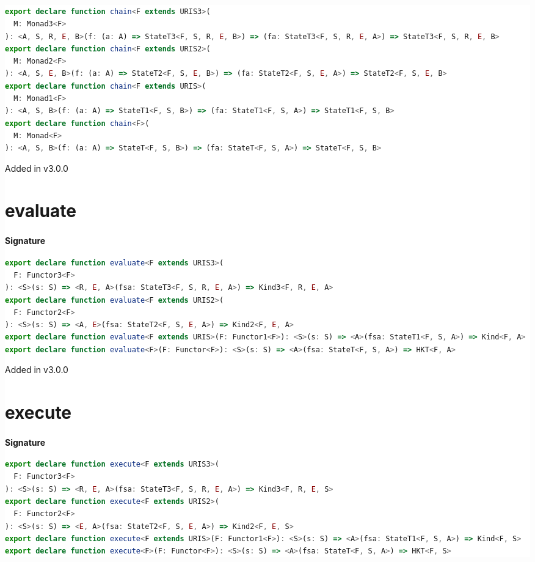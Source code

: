```ts
export declare function chain<F extends URIS3>(
  M: Monad3<F>
): <A, S, R, E, B>(f: (a: A) => StateT3<F, S, R, E, B>) => (fa: StateT3<F, S, R, E, A>) => StateT3<F, S, R, E, B>
export declare function chain<F extends URIS2>(
  M: Monad2<F>
): <A, S, E, B>(f: (a: A) => StateT2<F, S, E, B>) => (fa: StateT2<F, S, E, A>) => StateT2<F, S, E, B>
export declare function chain<F extends URIS>(
  M: Monad1<F>
): <A, S, B>(f: (a: A) => StateT1<F, S, B>) => (fa: StateT1<F, S, A>) => StateT1<F, S, B>
export declare function chain<F>(
  M: Monad<F>
): <A, S, B>(f: (a: A) => StateT<F, S, B>) => (fa: StateT<F, S, A>) => StateT<F, S, B>
```

Added in v3.0.0

# evaluate

**Signature**

```ts
export declare function evaluate<F extends URIS3>(
  F: Functor3<F>
): <S>(s: S) => <R, E, A>(fsa: StateT3<F, S, R, E, A>) => Kind3<F, R, E, A>
export declare function evaluate<F extends URIS2>(
  F: Functor2<F>
): <S>(s: S) => <A, E>(fsa: StateT2<F, S, E, A>) => Kind2<F, E, A>
export declare function evaluate<F extends URIS>(F: Functor1<F>): <S>(s: S) => <A>(fsa: StateT1<F, S, A>) => Kind<F, A>
export declare function evaluate<F>(F: Functor<F>): <S>(s: S) => <A>(fsa: StateT<F, S, A>) => HKT<F, A>
```

Added in v3.0.0

# execute

**Signature**

```ts
export declare function execute<F extends URIS3>(
  F: Functor3<F>
): <S>(s: S) => <R, E, A>(fsa: StateT3<F, S, R, E, A>) => Kind3<F, R, E, S>
export declare function execute<F extends URIS2>(
  F: Functor2<F>
): <S>(s: S) => <E, A>(fsa: StateT2<F, S, E, A>) => Kind2<F, E, S>
export declare function execute<F extends URIS>(F: Functor1<F>): <S>(s: S) => <A>(fsa: StateT1<F, S, A>) => Kind<F, S>
export declare function execute<F>(F: Functor<F>): <S>(s: S) => <A>(fsa: StateT<F, S, A>) => HKT<F, S>
```
